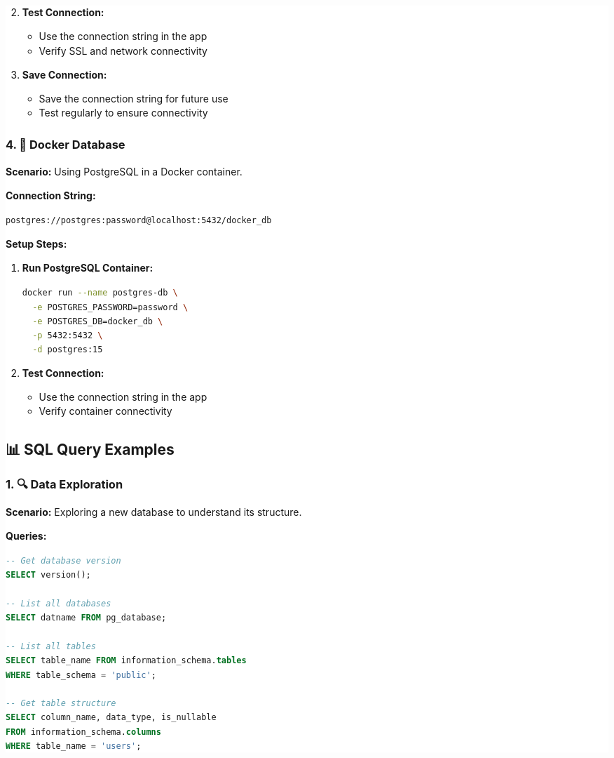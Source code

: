 2. **Test Connection:**
   - Use the connection string in the app
   - Verify SSL and network connectivity

3. **Save Connection:**
   - Save the connection string for future use
   - Test regularly to ensure connectivity

### 4. 🐳 Docker Database

**Scenario:** Using PostgreSQL in a Docker container.

**Connection String:**
```bash
postgres://postgres:password@localhost:5432/docker_db
```

**Setup Steps:**
1. **Run PostgreSQL Container:**
   ```bash
   docker run --name postgres-db \
     -e POSTGRES_PASSWORD=password \
     -e POSTGRES_DB=docker_db \
     -p 5432:5432 \
     -d postgres:15
   ```

2. **Test Connection:**
   - Use the connection string in the app
   - Verify container connectivity

## 📊 SQL Query Examples

### 1. 🔍 Data Exploration

**Scenario:** Exploring a new database to understand its structure.

**Queries:**
```sql
-- Get database version
SELECT version();

-- List all databases
SELECT datname FROM pg_database;

-- List all tables
SELECT table_name FROM information_schema.tables 
WHERE table_schema = 'public';

-- Get table structure
SELECT column_name, data_type, is_nullable 
FROM information_schema.columns 
WHERE table_name = 'users';
```
